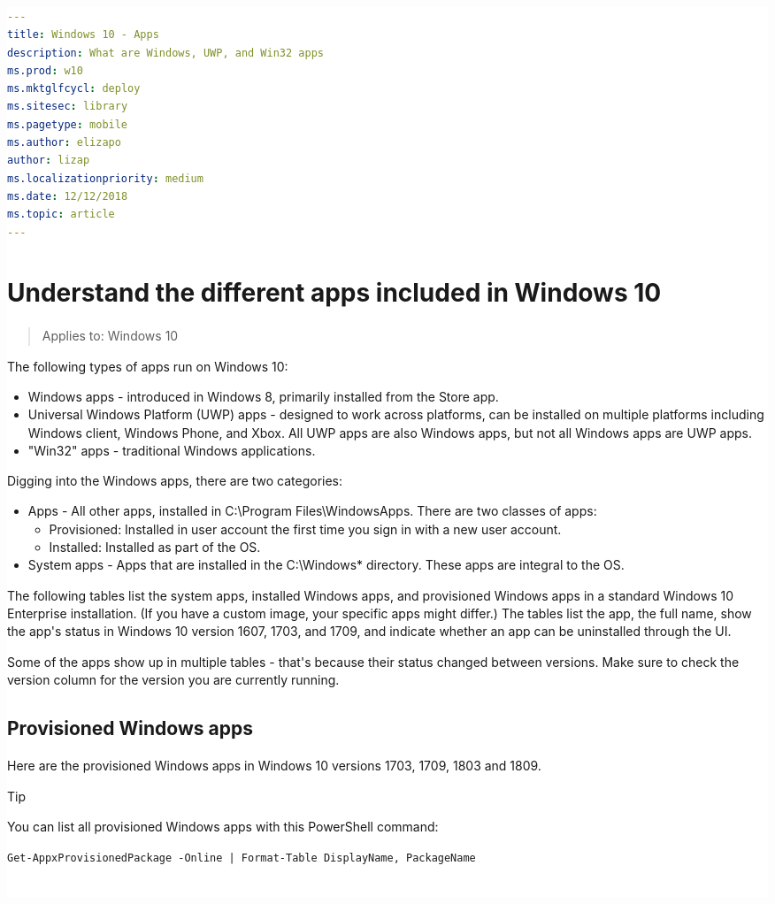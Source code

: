 ```yaml
---
title: Windows 10 - Apps
description: What are Windows, UWP, and Win32 apps
ms.prod: w10
ms.mktglfcycl: deploy
ms.sitesec: library
ms.pagetype: mobile
ms.author: elizapo
author: lizap
ms.localizationpriority: medium
ms.date: 12/12/2018
ms.topic: article
---
```

# Understand the different apps included in Windows 10

>Applies to: Windows 10

The following types of apps run on Windows 10:
- Windows apps - introduced in Windows 8, primarily installed from the Store app.
- Universal Windows Platform (UWP) apps - designed to work across platforms, can be installed on multiple platforms including Windows client, Windows Phone, and Xbox. All UWP apps are also Windows apps, but not all Windows apps are UWP apps.
- "Win32" apps - traditional Windows applications.

Digging into the Windows apps, there are two categories:
- Apps - All other apps, installed in C:\Program Files\WindowsApps. There are two classes of apps:
   - Provisioned: Installed in user account the first time you sign in with a new user account.
   - Installed: Installed as part of the OS.
- System apps - Apps that are installed in the C:\Windows\* directory. These apps are integral to the OS.

The following tables list the system apps, installed Windows apps, and provisioned Windows apps in a standard Windows 10 Enterprise installation. (If you have a custom image, your specific apps might differ.) The tables list the app, the full name, show the app's status in Windows 10 version 1607, 1703, and 1709, and indicate whether an app can be uninstalled through the UI.

Some of the apps show up in multiple tables - that's because their status changed between versions. Make sure to check the version column for the version you are currently running.


## Provisioned Windows apps

Here are the provisioned Windows apps in Windows 10 versions 1703, 1709, 1803 and 1809.

> [!TIP]
> You can list all provisioned Windows apps with this PowerShell command:
> ```
> Get-AppxProvisionedPackage -Online | Format-Table DisplayName, PackageName
> ```

<br>
